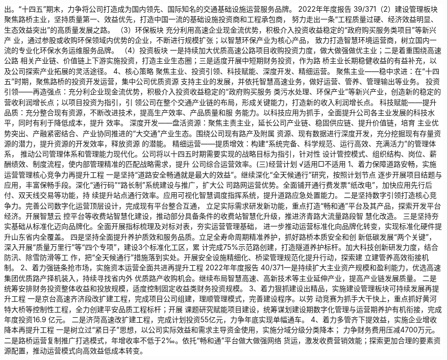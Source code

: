 出。“十四五”期末，力争将公司打造成为国内领先、国际知名的交通基础设施运营服务品牌。
2022年年度报告
39/371（2）建设管理板块
聚焦路桥主业，坚持质量第一、效益优先，打造中国一流的基础设施投资商和工程承包商，
努力走出一条“工程质量过硬、经济效益明显、生态效益突出”的高质量发展之路。
（3）环保板块
充分利用高速企业现金流优势，积极介入投资收益稳定的“政府购买服务类项目”等新兴产
业，通过参股或收购环保领域内优势的企业，不断进行规模扩张；以智慧环保产业为核心产品，
致力打造智慧环境运营商，树立国内一流的专业化环保水务运维服务品牌。
（4）投资板块
一是持续加大优质高速公路项目收购投资力度，做大做强做优主业；二是着重围绕高速公路
相关产业链、价值链上下游实施投资，打造主业生态圈；三是适度开展中短期财务投资，作为路
桥主业长期稳健收益的有益补充，以及公司探索产业拓展的灵活途径。
4、核心策略
聚焦主业、投资引领、科技赋能、深度开发、精细运营。
聚焦主业——稳中求进：在“十四五”时期，聚焦路桥的投资开发运营，集中公司优质资源
支持主业的发展，并依托智慧高速业务，做好运营、管养、管理输出等业务。
投资引领——再造强点：充分利企业现金流优势，积极介入投资收益稳定的“政府购买服务
类污水处理、环保产业”等新兴产业，创造新的稳定的营收利润增长点；以项目投资为指引，引
领公司在整个交通产业链的布局，形成关键能力，打造新的收入利润增长点。
科技赋能——提升品质：充分整合现有资源，不断改进技术，提高生产效率、产品质量和服
务能力。以科技应用为抓手，全面提升公司各主业发展的科技水平，同时有利于降低成本，提升
效率。
深度开发——盘活资源：聚焦主责主业，延长公司产业链、稳固供应链、提升价值链，培育
主业优势突出、产融紧密结合、产业协同推进的“大交通”产业生态。围绕公司现有路产及附属
资源、现有数据进行深度开发，充分挖掘现有存量资源的潜力，提升资源的开发效率，释放资源
的潜能。
精细运营——提质增效：构建“系统完备、科学规范、运行高效、充满活力”的管理体系，
推动公司管理体系和管理能力现代化。公司将以十四五时期需要实现的战略目标为指引，针对性
设计管控模式、组织结构、岗位、薪酬绩效、制度流程，使内部管理精准的匹配战略需求，提升
公司综合运营效率。(三)经营计划
√适用□不适用
1、着力保障道路安畅，实施运营管理核心竞争力再提升工程
一是坚持“道路安全畅通就是最大的效益”。继续深化“全天候通行”研究，按照计划节点
逐步开展项目结题与应用，丰富保畅手段。深化“通行码”“路长制”系统建设与推广，扩大公
司路网运营优势。全面铺开通行费发票“纸改电”，加快应用先行后付、双天线交易等功能，持
续提升站点通行效率。应用可视化智慧调度指挥系统，提升道路应急处置能力。
二是坚持数字引领打造核心竞争力。完善公司数字化运营顶层设计，完成现有平台整合互通，
立足实际需求研发新功能，重点打造“畅和通”平台及其产品，探索开发平台经济。开展智慧云
控平台等收费站智慧化建设，推动部分具备条件的收费站智慧化升级，推进济青路大流量路段智
慧化改造。
三是坚持夯实基础从标准化迈向品牌化。全面开展指标梳理及对标对表，夯实运营管理基础，
进一步推动运营标准化向品牌化转变，实现标准化硬件提升山东省内全覆盖。
四是坚持全面提升养护质效和服务品质。立足全寿命周期精准养护，抓好路桥本质安全和创
新低碳发展“两个关键”，深入开展“质量万里行”等“四个专项”，建设3个标准化工区，累
计完成75%示范路创建，打造隧道养护标杆。加大科技创新研发力度，结合防汛、除雪防滑等工
作，把“全天候通行”措施落到实处。开展安全设施精细化、桥梁管理规范化提升行动，探索建
立建管养高效衔接机制。
2、着力强链条抢市场，实施资本运营全面共进再提升工程
2022年年度报告
40/371一是持续扩大主业资产规模和盈利能力，优选高速集团优质路产择机装入，持续寻找省内外
优质路产收购机会。继续布局智慧高速、高新技术等主业延伸产业，提高产业链发展质量。
二是统筹安排财务投资整体收益和投放规模，适度控制固定收益类财务投资规模。
3、着力狠抓建设出精品，实施建设管理板块可持续发展再提升工程
一是京台高速齐济段改扩建工程，完成项目公司组建，理顺管理模式，完善建设程序。以劳
动竞赛为抓手大干快上，重点抓好黄河特大桥等控制性工程，全力创建平安品质工程标杆；开展
课题研究赋能项目建设，统筹谋划建设期数字化管理与运营期养护有机衔接，完成年度投资16.9
亿元。
二是济菏高速改扩建工程，完成计划投资55亿元，力争年底实现单幅通车。
4、着力多管齐下提效益，实施企业增收降本再提升工程
一是树立过“紧日子”思想，以公司实际效益和需求主导资金使用，实施分域分级分类降本；
力争财务费用压减4700万元。
二是路桥运营复制推广打逃模式，年增收率不低于2‰。依托“畅和通”平台做大做强网络
货运，激发收费营销效能；探索更加合理的要素资源配置，推动运营模式向高效益低成本转变。
